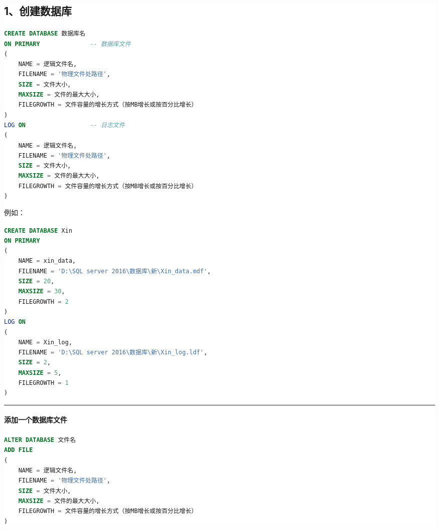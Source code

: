 

## 1、创建数据库 



```sql
CREATE DATABASE 数据库名
ON PRIMARY				-- 数据库文件
(
    NAME = 逻辑文件名,
    FILENAME = '物理文件处路径',
    SIZE = 文件大小,
    MAXSIZE = 文件的最大大小,
    FILEGROWTH = 文件容量的增长方式（按MB增长或按百分比增长）
)
LOG ON					-- 日志文件
(
    NAME = 逻辑文件名,
    FILENAME = '物理文件处路径',
    SIZE = 文件大小,
    MAXSIZE = 文件的最大大小,
    FILEGROWTH = 文件容量的增长方式（按MB增长或按百分比增长）
)
```

例如：

```sql
CREATE DATABASE Xin
ON PRIMARY
(
	NAME = xin_data,
	FILENAME = 'D:\SQL server 2016\数据库\新\Xin_data.mdf',
	SIZE = 20,
	MAXSIZE = 30,
	FILEGROWTH = 2
)
LOG ON
(
	NAME = Xin_log,
	FILENAME = 'D:\SQL server 2016\数据库\新\Xin_log.ldf',
	SIZE = 2,
	MAXSIZE = 5,
	FILEGROWTH = 1
)
```

------



#### 添加一个数据库文件 

```SQL
ALTER DATABASE 文件名
ADD FILE
(
    NAME = 逻辑文件名,
    FILENAME = '物理文件处路径',
    SIZE = 文件大小,
    MAXSIZE = 文件的最大大小,
    FILEGROWTH = 文件容量的增长方式（按MB增长或按百分比增长）
)
```

